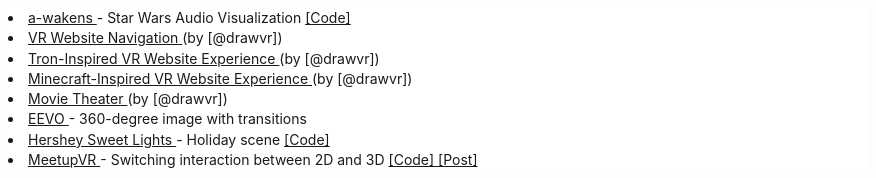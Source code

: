   </a>
 </li>
 <li>
  <a href="https://ngokevin.github.com/a-wakens">
   a-wakens
  </a>
  - Star Wars Audio Visualization
  <a href="https://github.com/ngokevin/a-wakens">
   [Code]
  </a>
 </li>
 <li>
  <a href="http://drawvr.com/">
   VR Website Navigation
  </a>
  (by [@drawvr])
 </li>
 <li>
  <a href="http://drawvr.com/tron/">
   Tron-Inspired VR Website Experience
  </a>
  (by [@drawvr])
 </li>
 <li>
  <a href="http://drawvr.com/minecraft/">
   Minecraft-Inspired VR Website Experience
  </a>
  (by [@drawvr])
 </li>
 <li>
  <a href="http://drawvr.com/theater/">
   Movie Theater
  </a>
  (by [@drawvr])
 </li>
 <li>
  <a href="http://mhansen-dev.eevo.nyc/">
   EEVO
  </a>
  - 360-degree image with transitions
 </li>
 <li>
  <a href="https://htmlpreview.github.io/?https://github.com/davexoxide/sweet-lights/blob/master/index.html">
   Hershey Sweet Lights
  </a>
  - Holiday scene
  <a href="https://github.com/davexoxide/sweet-lights/">
   [Code]
  </a>
 </li>
 <li>
  <a href="http://immersionftw.com/meetup-vr">
   MeetupVR
  </a>
  - Switching interaction between 2D and 3D
  <a href="https://github.com/RSpace/aframe-meetup-example">
   [Code]
  </a>
  <a href="https://medium.com/immersion-for-the-win/hands-on-with-virtual-reality-using-a-frame-react-and-redux-bc66240834f7">
   [Post]
  </a>
 </li>